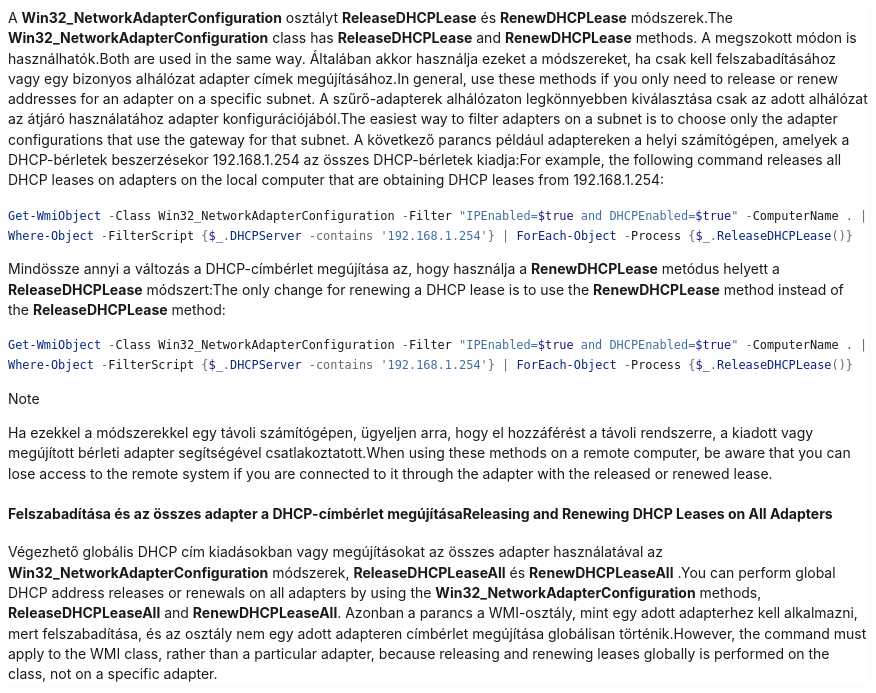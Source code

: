 <span data-ttu-id="cdae8-152">A **Win32_NetworkAdapterConfiguration** osztályt **ReleaseDHCPLease** és **RenewDHCPLease** módszerek.</span><span class="sxs-lookup"><span data-stu-id="cdae8-152">The **Win32_NetworkAdapterConfiguration** class has **ReleaseDHCPLease** and **RenewDHCPLease** methods.</span></span> <span data-ttu-id="cdae8-153">A megszokott módon is használhatók.</span><span class="sxs-lookup"><span data-stu-id="cdae8-153">Both are used in the same way.</span></span> <span data-ttu-id="cdae8-154">Általában akkor használja ezeket a módszereket, ha csak kell felszabadításához vagy egy bizonyos alhálózat adapter címek megújításához.</span><span class="sxs-lookup"><span data-stu-id="cdae8-154">In general, use these methods if you only need to release or renew addresses for an adapter on a specific subnet.</span></span> <span data-ttu-id="cdae8-155">A szűrő-adapterek alhálózaton legkönnyebben kiválasztása csak az adott alhálózat az átjáró használatához adapter konfigurációjából.</span><span class="sxs-lookup"><span data-stu-id="cdae8-155">The easiest way to filter adapters on a subnet is to choose only the adapter configurations that use the gateway for that subnet.</span></span> <span data-ttu-id="cdae8-156">A következő parancs például adaptereken a helyi számítógépen, amelyek a DHCP-bérletek beszerzésekor 192.168.1.254 az összes DHCP-bérletek kiadja:</span><span class="sxs-lookup"><span data-stu-id="cdae8-156">For example, the following command releases all DHCP leases on adapters on the local computer that are obtaining DHCP leases from 192.168.1.254:</span></span>

```powershell
Get-WmiObject -Class Win32_NetworkAdapterConfiguration -Filter "IPEnabled=$true and DHCPEnabled=$true" -ComputerName . | Where-Object -FilterScript {$_.DHCPServer -contains '192.168.1.254'} | ForEach-Object -Process {$_.ReleaseDHCPLease()}
```

<span data-ttu-id="cdae8-157">Mindössze annyi a változás a DHCP-címbérlet megújítása az, hogy használja a **RenewDHCPLease** metódus helyett a **ReleaseDHCPLease** módszert:</span><span class="sxs-lookup"><span data-stu-id="cdae8-157">The only change for renewing a DHCP lease is to use the **RenewDHCPLease** method instead of the **ReleaseDHCPLease** method:</span></span>

```powershell
Get-WmiObject -Class Win32_NetworkAdapterConfiguration -Filter "IPEnabled=$true and DHCPEnabled=$true" -ComputerName . | Where-Object -FilterScript {$_.DHCPServer -contains '192.168.1.254'} | ForEach-Object -Process {$_.ReleaseDHCPLease()}
```

> [!NOTE]
> <span data-ttu-id="cdae8-158">Ha ezekkel a módszerekkel egy távoli számítógépen, ügyeljen arra, hogy el hozzáférést a távoli rendszerre, a kiadott vagy megújított bérleti adapter segítségével csatlakoztatott.</span><span class="sxs-lookup"><span data-stu-id="cdae8-158">When using these methods on a remote computer, be aware that you can lose access to the remote system if you are connected to it through the adapter with the released or renewed lease.</span></span>

#### <a name="releasing-and-renewing-dhcp-leases-on-all-adapters"></a><span data-ttu-id="cdae8-159">Felszabadítása és az összes adapter a DHCP-címbérlet megújítása</span><span class="sxs-lookup"><span data-stu-id="cdae8-159">Releasing and Renewing DHCP Leases on All Adapters</span></span>

<span data-ttu-id="cdae8-160">Végezhető globális DHCP cím kiadásokban vagy megújításokat az összes adapter használatával az **Win32_NetworkAdapterConfiguration** módszerek, **ReleaseDHCPLeaseAll** és **RenewDHCPLeaseAll** .</span><span class="sxs-lookup"><span data-stu-id="cdae8-160">You can perform global DHCP address releases or renewals on all adapters by using the **Win32_NetworkAdapterConfiguration** methods, **ReleaseDHCPLeaseAll** and **RenewDHCPLeaseAll**.</span></span> <span data-ttu-id="cdae8-161">Azonban a parancs a WMI-osztály, mint egy adott adapterhez kell alkalmazni, mert felszabadítása, és az osztály nem egy adott adapteren címbérlet megújítása globálisan történik.</span><span class="sxs-lookup"><span data-stu-id="cdae8-161">However, the command must apply to the WMI class, rather than a particular adapter, because releasing and renewing leases globally is performed on the class, not on a specific adapter.</span></span>
